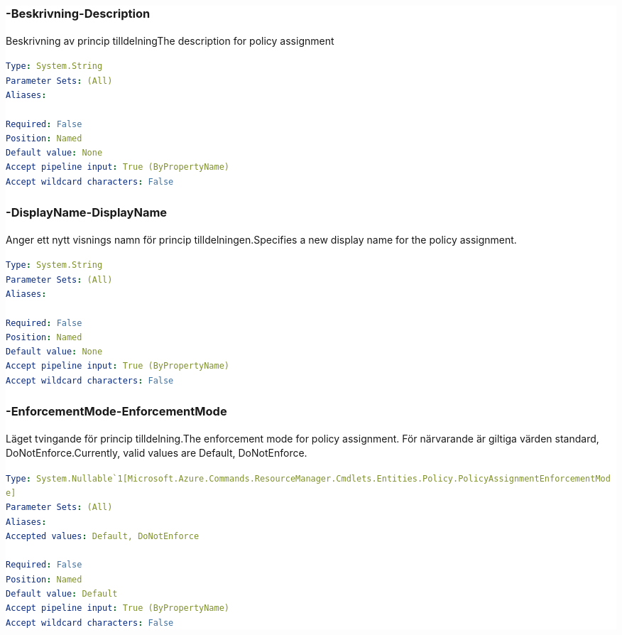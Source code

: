 ### <span data-ttu-id="1a710-150">-Beskrivning</span><span class="sxs-lookup"><span data-stu-id="1a710-150">-Description</span></span>
<span data-ttu-id="1a710-151">Beskrivning av princip tilldelning</span><span class="sxs-lookup"><span data-stu-id="1a710-151">The description for policy assignment</span></span>

```yaml
Type: System.String
Parameter Sets: (All)
Aliases:

Required: False
Position: Named
Default value: None
Accept pipeline input: True (ByPropertyName)
Accept wildcard characters: False
```

### <span data-ttu-id="1a710-152">-DisplayName</span><span class="sxs-lookup"><span data-stu-id="1a710-152">-DisplayName</span></span>
<span data-ttu-id="1a710-153">Anger ett nytt visnings namn för princip tilldelningen.</span><span class="sxs-lookup"><span data-stu-id="1a710-153">Specifies a new display name for the policy assignment.</span></span>

```yaml
Type: System.String
Parameter Sets: (All)
Aliases:

Required: False
Position: Named
Default value: None
Accept pipeline input: True (ByPropertyName)
Accept wildcard characters: False
```

### <span data-ttu-id="1a710-154">-EnforcementMode</span><span class="sxs-lookup"><span data-stu-id="1a710-154">-EnforcementMode</span></span>
<span data-ttu-id="1a710-155">Läget tvingande för princip tilldelning.</span><span class="sxs-lookup"><span data-stu-id="1a710-155">The enforcement mode for policy assignment.</span></span> <span data-ttu-id="1a710-156">För närvarande är giltiga värden standard, DoNotEnforce.</span><span class="sxs-lookup"><span data-stu-id="1a710-156">Currently, valid values are Default, DoNotEnforce.</span></span>

```yaml
Type: System.Nullable`1[Microsoft.Azure.Commands.ResourceManager.Cmdlets.Entities.Policy.PolicyAssignmentEnforcementMode]
Parameter Sets: (All)
Aliases:
Accepted values: Default, DoNotEnforce

Required: False
Position: Named
Default value: Default
Accept pipeline input: True (ByPropertyName)
Accept wildcard characters: False
```
